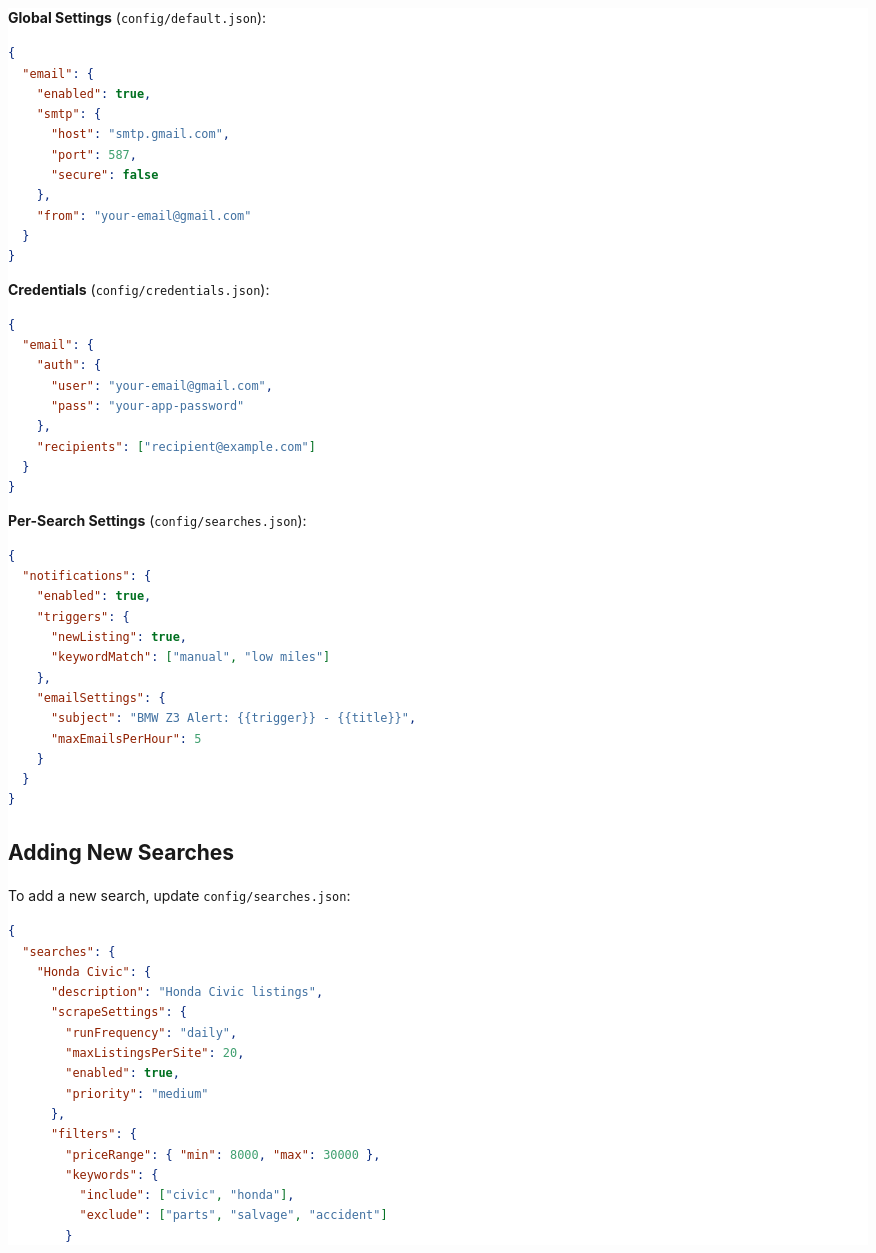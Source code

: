 **Global Settings** (`config/default.json`):
```json
{
  "email": {
    "enabled": true,
    "smtp": {
      "host": "smtp.gmail.com",
      "port": 587,
      "secure": false
    },
    "from": "your-email@gmail.com"
  }
}
```

**Credentials** (`config/credentials.json`):
```json
{
  "email": {
    "auth": {
      "user": "your-email@gmail.com",
      "pass": "your-app-password"
    },
    "recipients": ["recipient@example.com"]
  }
}
```

**Per-Search Settings** (`config/searches.json`):
```json
{
  "notifications": {
    "enabled": true,
    "triggers": {
      "newListing": true,
      "keywordMatch": ["manual", "low miles"]
    },
    "emailSettings": {
      "subject": "BMW Z3 Alert: {{trigger}} - {{title}}",
      "maxEmailsPerHour": 5
    }
  }
}
```

## Adding New Searches

To add a new search, update `config/searches.json`:

```json
{
  "searches": {
    "Honda Civic": {
      "description": "Honda Civic listings",
      "scrapeSettings": {
        "runFrequency": "daily",
        "maxListingsPerSite": 20,
        "enabled": true,
        "priority": "medium"
      },
      "filters": {
        "priceRange": { "min": 8000, "max": 30000 },
        "keywords": {
          "include": ["civic", "honda"],
          "exclude": ["parts", "salvage", "accident"]
        }
```